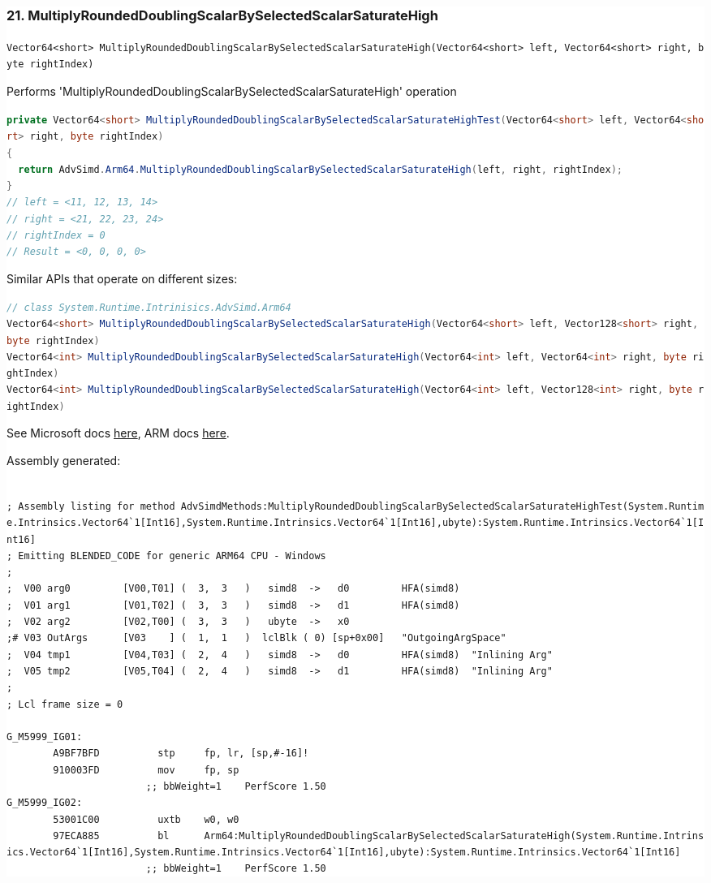 ### 21. MultiplyRoundedDoublingScalarBySelectedScalarSaturateHigh

`Vector64<short> MultiplyRoundedDoublingScalarBySelectedScalarSaturateHigh(Vector64<short> left, Vector64<short> right, byte rightIndex)`

Performs 'MultiplyRoundedDoublingScalarBySelectedScalarSaturateHigh' operation

```csharp
private Vector64<short> MultiplyRoundedDoublingScalarBySelectedScalarSaturateHighTest(Vector64<short> left, Vector64<short> right, byte rightIndex)
{
  return AdvSimd.Arm64.MultiplyRoundedDoublingScalarBySelectedScalarSaturateHigh(left, right, rightIndex);
}
// left = <11, 12, 13, 14>
// right = <21, 22, 23, 24>
// rightIndex = 0
// Result = <0, 0, 0, 0>

```

Similar APIs that operate on different sizes:

```csharp
// class System.Runtime.Intrinisics.AdvSimd.Arm64
Vector64<short> MultiplyRoundedDoublingScalarBySelectedScalarSaturateHigh(Vector64<short> left, Vector128<short> right, byte rightIndex)
Vector64<int> MultiplyRoundedDoublingScalarBySelectedScalarSaturateHigh(Vector64<int> left, Vector64<int> right, byte rightIndex)
Vector64<int> MultiplyRoundedDoublingScalarBySelectedScalarSaturateHigh(Vector64<int> left, Vector128<int> right, byte rightIndex)
```


See Microsoft docs [here](https://docs.microsoft.com/en-us/dotNet/api/system.runtime.intrinsics.arm.advsimd.arm64.multiplyroundeddoublingscalarbyselectedscalarsaturatehigh?view=net-5.0), ARM docs [here](https://developer.arm.com/architectures/instruction-sets/simd-isas/neon/intrinsics?search=vqrdmulhh_lane_s16).

Assembly generated:

```

; Assembly listing for method AdvSimdMethods:MultiplyRoundedDoublingScalarBySelectedScalarSaturateHighTest(System.Runtime.Intrinsics.Vector64`1[Int16],System.Runtime.Intrinsics.Vector64`1[Int16],ubyte):System.Runtime.Intrinsics.Vector64`1[Int16]
; Emitting BLENDED_CODE for generic ARM64 CPU - Windows
;
;  V00 arg0         [V00,T01] (  3,  3   )   simd8  ->   d0         HFA(simd8) 
;  V01 arg1         [V01,T02] (  3,  3   )   simd8  ->   d1         HFA(simd8) 
;  V02 arg2         [V02,T00] (  3,  3   )   ubyte  ->   x0        
;# V03 OutArgs      [V03    ] (  1,  1   )  lclBlk ( 0) [sp+0x00]   "OutgoingArgSpace"
;  V04 tmp1         [V04,T03] (  2,  4   )   simd8  ->   d0         HFA(simd8)  "Inlining Arg"
;  V05 tmp2         [V05,T04] (  2,  4   )   simd8  ->   d1         HFA(simd8)  "Inlining Arg"
;
; Lcl frame size = 0

G_M5999_IG01:
        A9BF7BFD          stp     fp, lr, [sp,#-16]!
        910003FD          mov     fp, sp
						;; bbWeight=1    PerfScore 1.50
G_M5999_IG02:
        53001C00          uxtb    w0, w0
        97ECA885          bl      Arm64:MultiplyRoundedDoublingScalarBySelectedScalarSaturateHigh(System.Runtime.Intrinsics.Vector64`1[Int16],System.Runtime.Intrinsics.Vector64`1[Int16],ubyte):System.Runtime.Intrinsics.Vector64`1[Int16]
						;; bbWeight=1    PerfScore 1.50
```